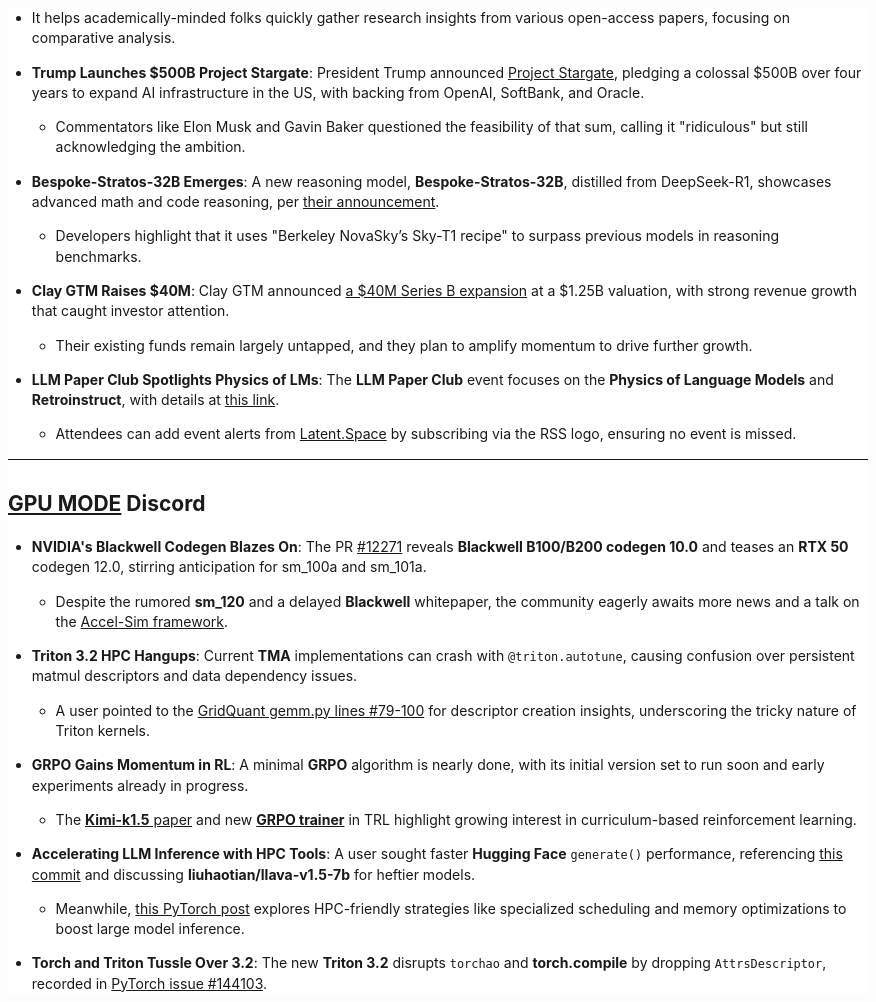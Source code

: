   - It helps academically-minded folks quickly gather research insights from various open-access papers, focusing on comparative analysis.
- **Trump Launches $500B Project Stargate**: President Trump announced [Project Stargate](https://x.com/dwarkesh_sp/status/1881844437346902297), pledging a colossal $500B over four years to expand AI infrastructure in the US, with backing from OpenAI, SoftBank, and Oracle.
  
  - Commentators like Elon Musk and Gavin Baker questioned the feasibility of that sum, calling it "ridiculous" but still acknowledging the ambition.
- **Bespoke-Stratos-32B Emerges**: A new reasoning model, **Bespoke-Stratos-32B**, distilled from DeepSeek-R1, showcases advanced math and code reasoning, per [their announcement](https://x.com/madiator/status/1882131703927652762?s=46).
  
  - Developers highlight that it uses "Berkeley NovaSky’s Sky-T1 recipe" to surpass previous models in reasoning benchmarks.
- **Clay GTM Raises $40M**: Clay GTM announced [a $40M Series B expansion](https://x.com/vxanand/status/1882061978593837344?s=46) at a $1.25B valuation, with strong revenue growth that caught investor attention.
  
  - Their existing funds remain largely untapped, and they plan to amplify momentum to drive further growth.
- **LLM Paper Club Spotlights Physics of LMs**: The **LLM Paper Club** event focuses on the **Physics of Language Models** and **Retroinstruct**, with details at [this link](https://lu.ma/2d1b6i2t).
  
  - Attendees can add event alerts from [Latent.Space](http://Latent.Space) by subscribing via the RSS logo, ensuring no event is missed.

 

---

## [GPU MODE](https://discord.com/channels/1189498204333543425) Discord

- **NVIDIA's Blackwell Codegen Blazes On**: The PR [#12271](https://github.com/vllm-project/vllm/pull/12271) reveals **Blackwell B100/B200 codegen 10.0** and teases an **RTX 50** codegen 12.0, stirring anticipation for sm_100a and sm_101a.
  
  - Despite the rumored **sm_120** and a delayed **Blackwell** whitepaper, the community eagerly awaits more news and a talk on the [Accel-Sim framework](https://accel-sim.github.io/#overview).
- **Triton 3.2 HPC Hangups**: Current **TMA** implementations can crash with `@triton.autotune`, causing confusion over persistent matmul descriptors and data dependency issues.
  
  - A user pointed to the [GridQuant gemm.py lines #79-100](https://github.com/niconunezz/GridQuant/blob/main/scripts/gemm.py#L79-L100) for descriptor creation insights, underscoring the tricky nature of Triton kernels.
- **GRPO Gains Momentum in RL**: A minimal **GRPO** algorithm is nearly done, with its initial version set to run soon and early experiments already in progress.
  
  - The [**Kimi-k1.5** paper](https://github.com/MoonshotAI/Kimi-k1.5/blob/main/Kimi_k1.5.pdf) and new [**GRPO trainer**](https://github.com/huggingface/trl/blob/main/trl/trainer/grpo_trainer.py) in TRL highlight growing interest in curriculum-based reinforcement learning.
- **Accelerating LLM Inference with HPC Tools**: A user sought faster **Hugging Face** `generate()` performance, referencing [this commit](https://github.com/huggingface/trl/commit/2ecd53ad77ef2a27729176e89299cba37b2487c4) and discussing **liuhaotian/llava-v1.5-7b** for heftier models.
  
  - Meanwhile, [this PyTorch post](https://pytorch.org/blog/accelerating-llm-inference/) explores HPC-friendly strategies like specialized scheduling and memory optimizations to boost large model inference.
- **Torch and Triton Tussle Over 3.2**: The new **Triton 3.2** disrupts `torchao` and **torch.compile** by dropping `AttrsDescriptor`, recorded in [PyTorch issue #144103](https://github.com/pytorch/pytorch/issues/144103).
  